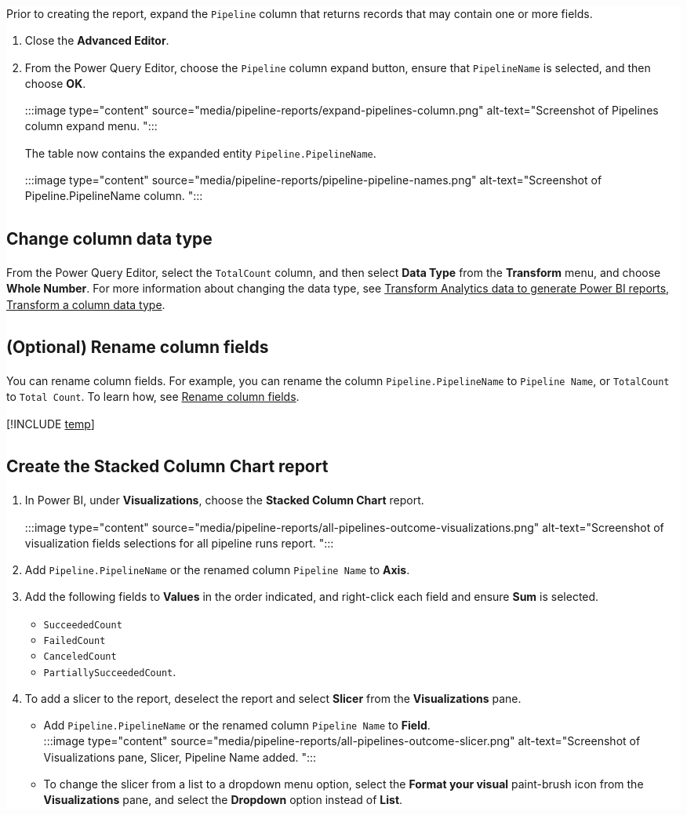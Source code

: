 Prior to creating the report, expand the `Pipeline` column that returns records that may contain one or more fields.  

1. Close the **Advanced Editor**. 
2. From the Power Query Editor, choose the `Pipeline` column expand button, ensure that `PipelineName` is selected, and then choose **OK**.  

	:::image type="content" source="media/pipeline-reports/expand-pipelines-column.png" alt-text="Screenshot of Pipelines column expand menu. ":::

	The table now contains the expanded entity `Pipeline.PipelineName`.

	:::image type="content" source="media/pipeline-reports/pipeline-pipeline-names.png" alt-text="Screenshot of Pipeline.PipelineName column. "::: 

## Change column data type

From the Power Query Editor, select the `TotalCount` column, and then select **Data Type** from the **Transform** menu, and choose **Whole Number**. For more information about changing the data type, see  [Transform Analytics data to generate Power BI reports, Transform a column data type](transform-analytics-data-report-generation.md#transform-data-type). 

## (Optional) Rename column fields

You can rename column fields. For example, you can rename the column `Pipeline.PipelineName` to `Pipeline Name`, or `TotalCount` to `Total Count`. To learn how, see [Rename column fields](transform-analytics-data-report-generation.md#rename-column-fields). 

[!INCLUDE [temp](includes/close-apply.md)]

  
## Create the Stacked Column Chart report

1. In Power BI, under **Visualizations**, choose the **Stacked Column Chart** report. 

	:::image type="content" source="media/pipeline-reports/all-pipelines-outcome-visualizations.png" alt-text="Screenshot of visualization fields selections for all pipeline runs report. ":::
 
1. Add `Pipeline.PipelineName` or the renamed column `Pipeline Name` to **Axis**. 

1. Add the following fields to **Values** in the order indicated, and right-click each field and ensure **Sum** is selected.    
	- `SucceededCount` 
	- `FailedCount` 
	- `CanceledCount`  
	- `PartiallySucceededCount`.  

1. To add a slicer to the report, deselect the report and select **Slicer** from the **Visualizations** pane.  
	- Add `Pipeline.PipelineName` or the renamed column `Pipeline Name` to **Field**.  
		:::image type="content" source="media/pipeline-reports/all-pipelines-outcome-slicer.png" alt-text="Screenshot of Visualizations pane, Slicer, Pipeline Name added. ":::

	- To change the slicer from a list to a dropdown menu option, select the **Format your visual** paint-brush icon from the **Visualizations** pane, and select the **Dropdown** option instead of **List**.
